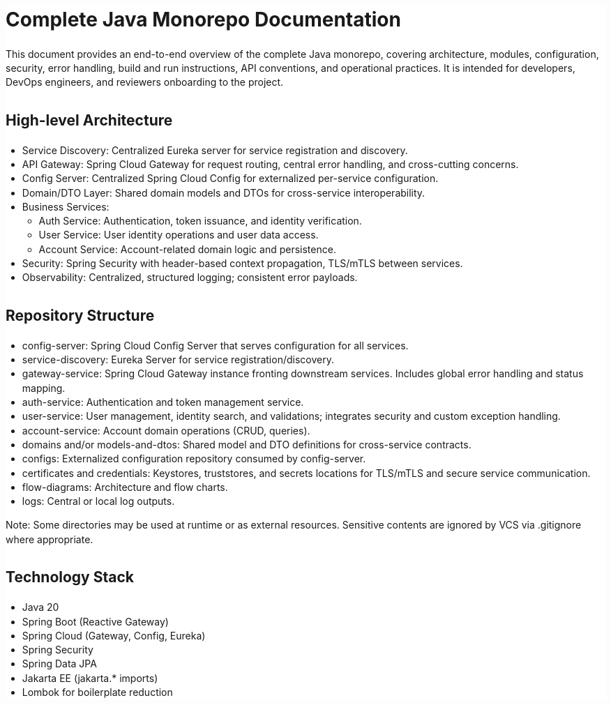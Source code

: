 # Complete Java Monorepo Documentation

This document provides an end-to-end overview of the complete Java monorepo, covering architecture, modules,
configuration, security, error handling, build and run instructions, API conventions, and operational practices. It is
intended for developers, DevOps engineers, and reviewers onboarding to the project.

## High-level Architecture

- Service Discovery: Centralized Eureka server for service registration and discovery.
- API Gateway: Spring Cloud Gateway for request routing, central error handling, and cross-cutting concerns.
- Config Server: Centralized Spring Cloud Config for externalized per-service configuration.
- Domain/DTO Layer: Shared domain models and DTOs for cross-service interoperability.
- Business Services:
    - Auth Service: Authentication, token issuance, and identity verification.
    - User Service: User identity operations and user data access.
    - Account Service: Account-related domain logic and persistence.
- Security: Spring Security with header-based context propagation, TLS/mTLS between services.
- Observability: Centralized, structured logging; consistent error payloads.

## Repository Structure

- config-server: Spring Cloud Config Server that serves configuration for all services.
- service-discovery: Eureka Server for service registration/discovery.
- gateway-service: Spring Cloud Gateway instance fronting downstream services. Includes global error handling and status
  mapping.
- auth-service: Authentication and token management service.
- user-service: User management, identity search, and validations; integrates security and custom exception handling.
- account-service: Account domain operations (CRUD, queries).
- domains and/or models-and-dtos: Shared model and DTO definitions for cross-service contracts.
- configs: Externalized configuration repository consumed by config-server.
- certificates and credentials: Keystores, truststores, and secrets locations for TLS/mTLS and secure service
  communication.
- flow-diagrams: Architecture and flow charts.
- logs: Central or local log outputs.

Note: Some directories may be used at runtime or as external resources. Sensitive contents are ignored by VCS via
.gitignore where appropriate.

## Technology Stack

- Java 20
- Spring Boot (Reactive Gateway)
- Spring Cloud (Gateway, Config, Eureka)
- Spring Security
- Spring Data JPA
- Jakarta EE (jakarta.* imports)
- Lombok for boilerplate reduction
